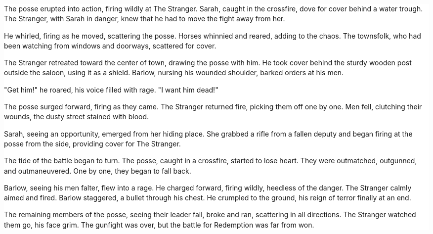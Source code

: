 The posse erupted into action, firing wildly at The Stranger. Sarah, caught in the crossfire, dove for cover behind a water trough. The Stranger, with Sarah in danger, knew that he had to move the fight away from her.

He whirled, firing as he moved, scattering the posse. Horses whinnied and reared, adding to the chaos. The townsfolk, who had been watching from windows and doorways, scattered for cover.

The Stranger retreated toward the center of town, drawing the posse with him. He took cover behind the sturdy wooden post outside the saloon, using it as a shield. Barlow, nursing his wounded shoulder, barked orders at his men.

"Get him!" he roared, his voice filled with rage. "I want him dead!"

The posse surged forward, firing as they came. The Stranger returned fire, picking them off one by one. Men fell, clutching their wounds, the dusty street stained with blood.

Sarah, seeing an opportunity, emerged from her hiding place. She grabbed a rifle from a fallen deputy and began firing at the posse from the side, providing cover for The Stranger.

The tide of the battle began to turn. The posse, caught in a crossfire, started to lose heart. They were outmatched, outgunned, and outmaneuvered. One by one, they began to fall back.

Barlow, seeing his men falter, flew into a rage. He charged forward, firing wildly, heedless of the danger. The Stranger calmly aimed and fired. Barlow staggered, a bullet through his chest. He crumpled to the ground, his reign of terror finally at an end.

The remaining members of the posse, seeing their leader fall, broke and ran, scattering in all directions. The Stranger watched them go, his face grim. The gunfight was over, but the battle for Redemption was far from won.
